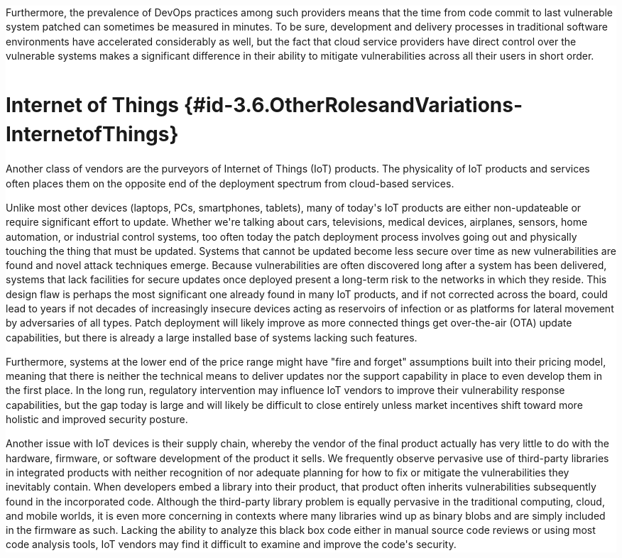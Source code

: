 Furthermore, the prevalence of DevOps practices among such providers
means that the time from code commit to last vulnerable system patched
can sometimes be measured in minutes. To be sure, development and
delivery processes in traditional software environments have accelerated
considerably as well, but the fact that cloud service providers have
direct control over the vulnerable systems makes a significant
difference in their ability to mitigate vulnerabilities across all their
users in short order.

# Internet of Things {#id-3.6.OtherRolesandVariations-InternetofThings}

Another class of vendors are the purveyors of Internet of Things (IoT)
products. The physicality of IoT products and services often places them
on the opposite end of the deployment spectrum from cloud-based
services.

Unlike most other devices (laptops, PCs, smartphones, tablets), many of
today\'s IoT products are either non-updateable or require significant
effort to update. Whether we\'re talking about cars, televisions,
medical devices, airplanes, sensors, home automation, or industrial
control systems, too often today the patch deployment process involves
going out and physically touching the thing that must be updated.
Systems that cannot be updated become less secure over time as new
vulnerabilities are found and novel attack techniques emerge. Because
vulnerabilities are often discovered long after a system has been
delivered, systems that lack facilities for secure updates once deployed
present a long-term risk to the networks in which they reside. This
design flaw is perhaps the most significant one already found in many
IoT products, and if not corrected across the board, could lead to years
if not decades of increasingly insecure devices acting as reservoirs of
infection or as platforms for lateral movement by adversaries of all
types. Patch deployment will likely improve as more connected things get
over-the-air (OTA) update capabilities, but there is already a large
installed base of systems lacking such features. 

Furthermore, systems at the lower end of the price range might have
\"fire and forget\" assumptions built into their pricing model, meaning
that there is neither the technical means to deliver updates nor the
support capability in place to even develop them in the first place. In
the long run, regulatory intervention may influence IoT vendors to
improve their vulnerability response capabilities, but the gap today is
large and will likely be difficult to close entirely unless market
incentives shift toward more holistic and improved security posture.

Another issue with IoT devices is their supply chain, whereby the vendor
of the final product actually has very little to do with the hardware,
firmware, or software development of the product it sells. We frequently
observe pervasive use of third-party libraries in integrated products
with neither recognition of nor adequate planning for how to fix or
mitigate the vulnerabilities they inevitably contain. When developers
embed a library into their product, that product often inherits
vulnerabilities subsequently found in the incorporated code. Although
the third-party library problem is equally pervasive in the traditional
computing, cloud, and mobile worlds, it is even more concerning in
contexts where many libraries wind up as binary blobs and are simply
included in the firmware as such. Lacking the ability to analyze this
black box code either in manual source code reviews or using most code
analysis tools, IoT vendors may find it difficult to examine and improve
the code\'s security.
